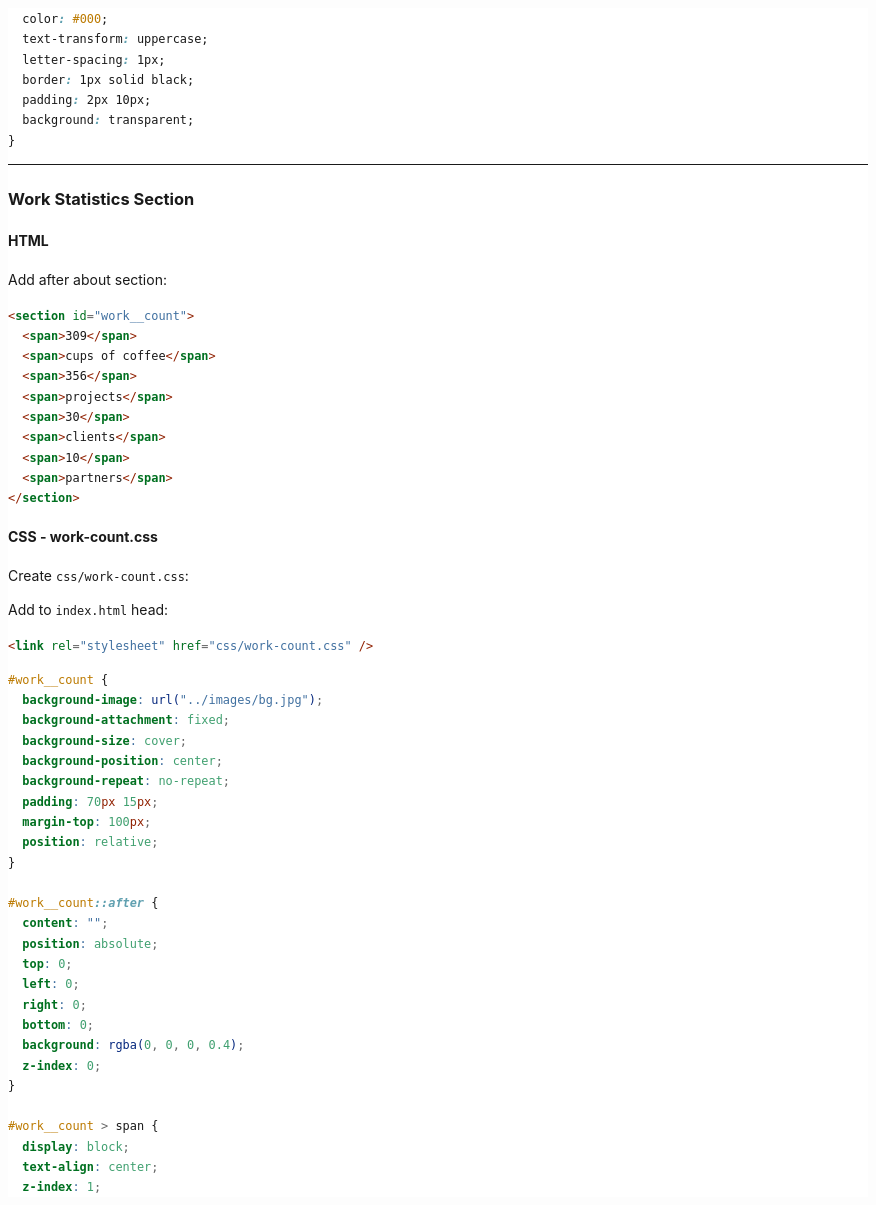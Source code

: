 ```css
  color: #000;
  text-transform: uppercase;
  letter-spacing: 1px;
  border: 1px solid black;
  padding: 2px 10px;
  background: transparent;
}
```

---

### Work Statistics Section

#### HTML

Add after about section:

```html
<section id="work__count">
  <span>309</span>
  <span>cups of coffee</span>
  <span>356</span>
  <span>projects</span>
  <span>30</span>
  <span>clients</span>
  <span>10</span>
  <span>partners</span>
</section>
```

#### CSS - work-count.css

Create `css/work-count.css`:

Add to `index.html` head:

```html
<link rel="stylesheet" href="css/work-count.css" />
```

```css
#work__count {
  background-image: url("../images/bg.jpg");
  background-attachment: fixed;
  background-size: cover;
  background-position: center;
  background-repeat: no-repeat;
  padding: 70px 15px;
  margin-top: 100px;
  position: relative;
}

#work__count::after {
  content: "";
  position: absolute;
  top: 0;
  left: 0;
  right: 0;
  bottom: 0;
  background: rgba(0, 0, 0, 0.4);
  z-index: 0;
}

#work__count > span {
  display: block;
  text-align: center;
  z-index: 1;
```